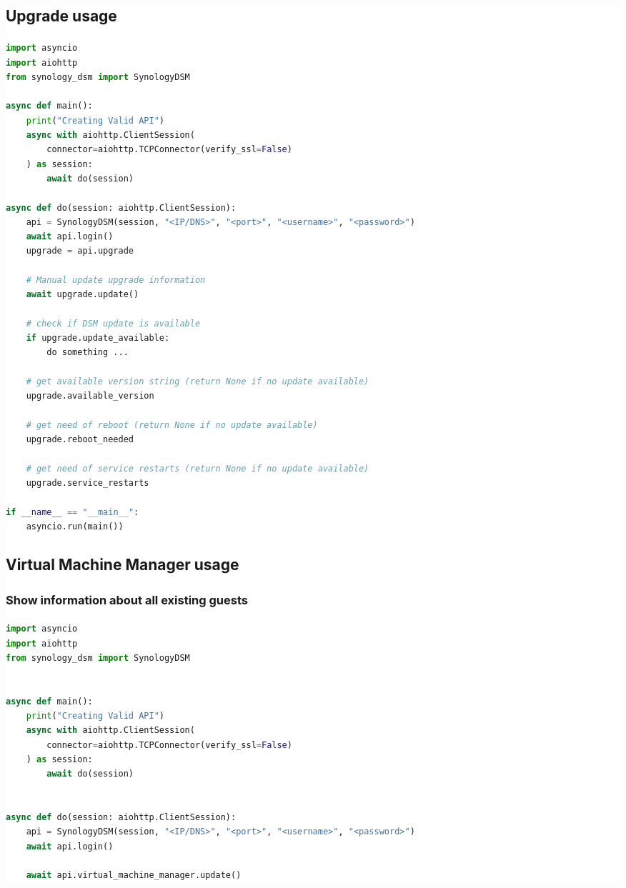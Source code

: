 ## Upgrade usage

```python
import asyncio
import aiohttp
from synology_dsm import SynologyDSM

async def main():
    print("Creating Valid API")
    async with aiohttp.ClientSession(
        connector=aiohttp.TCPConnector(verify_ssl=False)
    ) as session:
        await do(session)

async def do(session: aiohttp.ClientSession):
    api = SynologyDSM(session, "<IP/DNS>", "<port>", "<username>", "<password>")
    await api.login()
    upgrade = api.upgrade

    # Manual update upgrade information
    await upgrade.update()

    # check if DSM update is available
    if upgrade.update_available:
        do something ...

    # get available version string (return None if no update available)
    upgrade.available_version

    # get need of reboot (return None if no update available)
    upgrade.reboot_needed

    # get need of service restarts (return None if no update available)
    upgrade.service_restarts

if __name__ == "__main__":
    asyncio.run(main())
```

## Virtual Machine Manager usage

### Show information about all existing guests

```python
import asyncio
import aiohttp
from synology_dsm import SynologyDSM


async def main():
    print("Creating Valid API")
    async with aiohttp.ClientSession(
        connector=aiohttp.TCPConnector(verify_ssl=False)
    ) as session:
        await do(session)


async def do(session: aiohttp.ClientSession):
    api = SynologyDSM(session, "<IP/DNS>", "<port>", "<username>", "<password>")
    await api.login()

    await api.virtual_machine_manager.update()

```